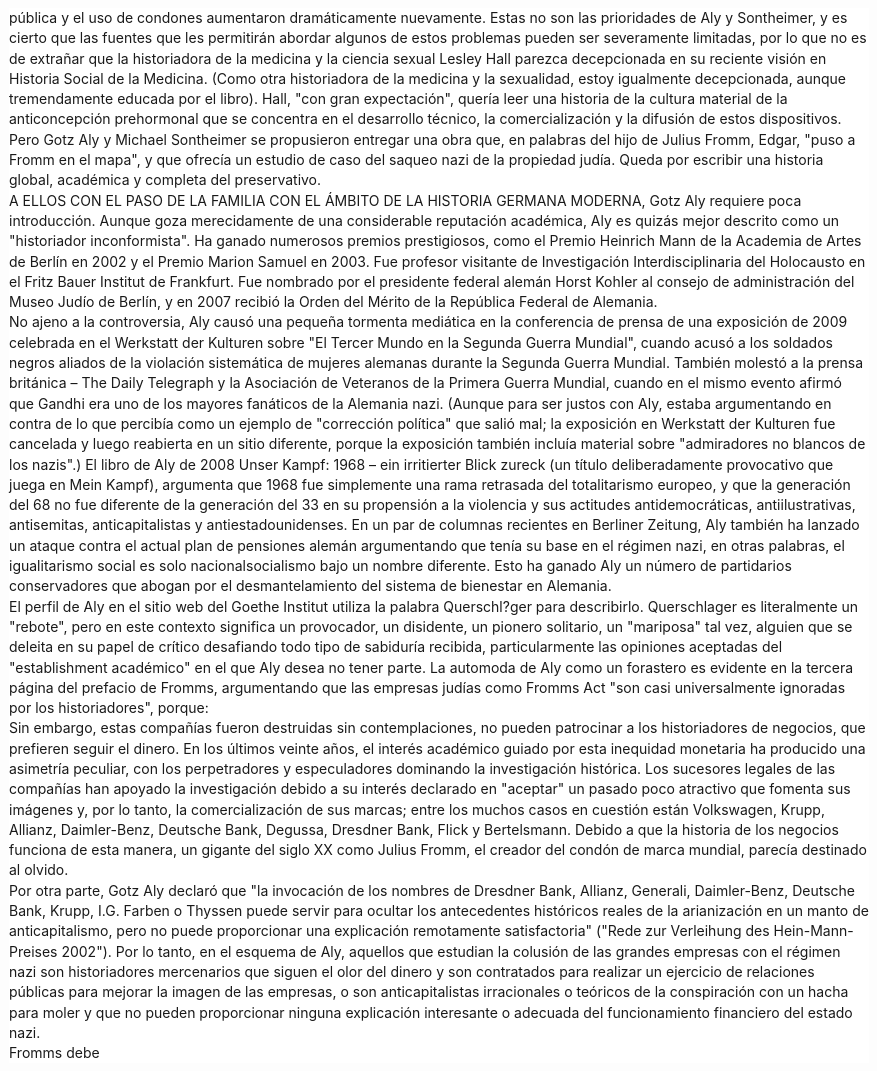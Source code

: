 pública y el uso de condones aumentaron dramáticamente nuevamente. Estas no son las prioridades de Aly y Sontheimer, y es cierto que las fuentes que les permitirán abordar algunos de estos problemas pueden ser severamente limitadas, por lo que no es de extrañar que la historiadora de la medicina y la ciencia sexual Lesley Hall parezca decepcionada en su reciente visión en Historia Social de la Medicina. (Como otra historiadora de la medicina y la sexualidad, estoy igualmente decepcionada, aunque tremendamente educada por el libro). Hall, "con gran expectación", quería leer una historia de la cultura material de la anticoncepción prehormonal que se concentra en el desarrollo técnico, la comercialización y la difusión de estos dispositivos. Pero Gotz Aly y Michael Sontheimer se propusieron entregar una obra que, en palabras del hijo de Julius Fromm, Edgar, "puso a Fromm en el mapa", y que ofrecía un estudio de caso del saqueo nazi de la propiedad judía. Queda por escribir una historia global, académica y completa del preservativo.<br/>A ELLOS CON EL PASO DE LA FAMILIA CON EL ÁMBITO DE LA HISTORIA GERMANA MODERNA, Gotz Aly requiere poca introducción. Aunque goza merecidamente de una considerable reputación académica, Aly es quizás mejor descrito como un "historiador inconformista". Ha ganado numerosos premios prestigiosos, como el Premio Heinrich Mann de la Academia de Artes de Berlín en 2002 y el Premio Marion Samuel en 2003. Fue profesor visitante de Investigación Interdisciplinaria del Holocausto en el Fritz Bauer Institut de Frankfurt. Fue nombrado por el presidente federal alemán Horst Kohler al consejo de administración del Museo Judío de Berlín, y en 2007 recibió la Orden del Mérito de la República Federal de Alemania.<br/>No ajeno a la controversia, Aly causó una pequeña tormenta mediática en la conferencia de prensa de una exposición de 2009 celebrada en el Werkstatt der Kulturen sobre "El Tercer Mundo en la Segunda Guerra Mundial", cuando acusó a los soldados negros aliados de la violación sistemática de mujeres alemanas durante la Segunda Guerra Mundial. También molestó a la prensa británica – The Daily Telegraph y la Asociación de Veteranos de la Primera Guerra Mundial, cuando en el mismo evento afirmó que Gandhi era uno de los mayores fanáticos de la Alemania nazi. (Aunque para ser justos con Aly, estaba argumentando en contra de lo que percibía como un ejemplo de "corrección política" que salió mal; la exposición en Werkstatt der Kulturen fue cancelada y luego reabierta en un sitio diferente, porque la exposición también incluía material sobre "admiradores no blancos de los nazis".) El libro de Aly de 2008 Unser Kampf: 1968 – ein irritierter Blick zureck (un título deliberadamente provocativo que juega en Mein Kampf), argumenta que 1968 fue simplemente una rama retrasada del totalitarismo europeo, y que la generación del 68 no fue diferente de la generación del 33 en su propensión a la violencia y sus actitudes antidemocráticas, antiilustrativas, antisemitas, anticapitalistas y antiestadounidenses. En un par de columnas recientes en Berliner Zeitung, Aly también ha lanzado un ataque contra el actual plan de pensiones alemán argumentando que tenía su base en el régimen nazi, en otras palabras, el igualitarismo social es solo nacionalsocialismo bajo un nombre diferente. Esto ha ganado Aly un número de partidarios conservadores que abogan por el desmantelamiento del sistema de bienestar en Alemania.<br/>El perfil de Aly en el sitio web del Goethe Institut utiliza la palabra Querschl?ger para describirlo. Querschlager es literalmente un "rebote", pero en este contexto significa un provocador, un disidente, un pionero solitario, un "mariposa" tal vez, alguien que se deleita en su papel de crítico desafiando todo tipo de sabiduría recibida, particularmente las opiniones aceptadas del "establishment académico" en el que Aly desea no tener parte. La automoda de Aly como un forastero es evidente en la tercera página del prefacio de Fromms, argumentando que las empresas judías como Fromms Act "son casi universalmente ignoradas por los historiadores", porque:<br/>Sin embargo, estas compañías fueron destruidas sin contemplaciones, no pueden patrocinar a los historiadores de negocios, que prefieren seguir el dinero. En los últimos veinte años, el interés académico guiado por esta inequidad monetaria ha producido una asimetría peculiar, con los perpetradores y especuladores dominando la investigación histórica. Los sucesores legales de las compañías han apoyado la investigación debido a su interés declarado en "aceptar" un pasado poco atractivo que fomenta sus imágenes y, por lo tanto, la comercialización de sus marcas; entre los muchos casos en cuestión están Volkswagen, Krupp, Allianz, Daimler-Benz, Deutsche Bank, Degussa, Dresdner Bank, Flick y Bertelsmann. Debido a que la historia de los negocios funciona de esta manera, un gigante del siglo XX como Julius Fromm, el creador del condón de marca mundial, parecía destinado al olvido.<br/>Por otra parte, Gotz Aly declaró que "la invocación de los nombres de Dresdner Bank, Allianz, Generali, Daimler-Benz, Deutsche Bank, Krupp, I.G. Farben o Thyssen puede servir para ocultar los antecedentes históricos reales de la arianización en un manto de anticapitalismo, pero no puede proporcionar una explicación remotamente satisfactoria" ("Rede zur Verleihung des Hein-Mann-Preises 2002"). Por lo tanto, en el esquema de Aly, aquellos que estudian la colusión de las grandes empresas con el régimen nazi son historiadores mercenarios que siguen el olor del dinero y son contratados para realizar un ejercicio de relaciones públicas para mejorar la imagen de las empresas, o son anticapitalistas irracionales o teóricos de la conspiración con un hacha para moler y que no pueden proporcionar ninguna explicación interesante o adecuada del funcionamiento financiero del estado nazi.<br/>Fromms debe